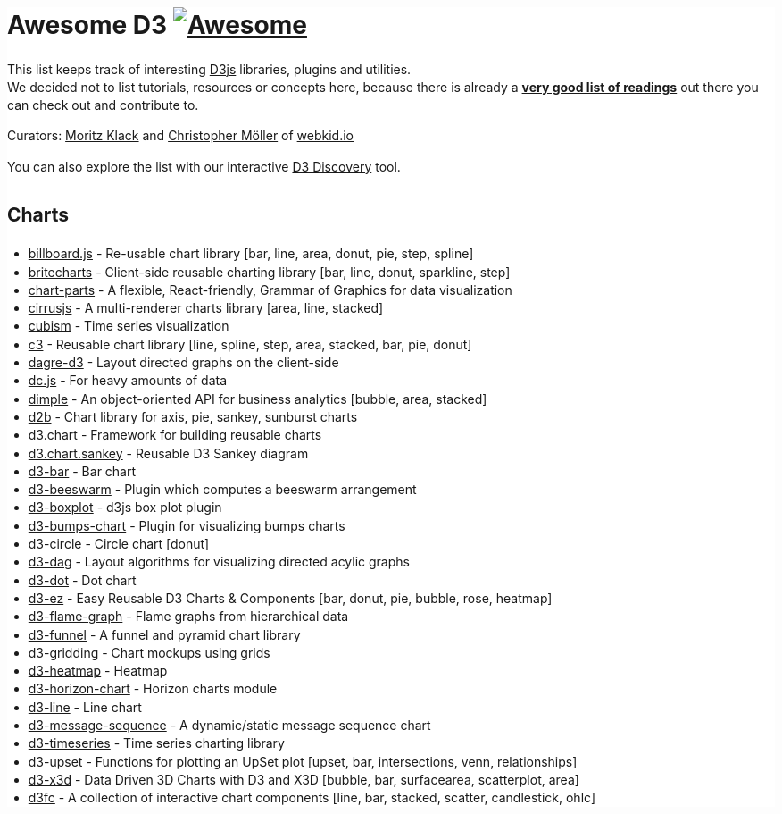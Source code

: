 # Awesome D3 [![Awesome](https://cdn.rawgit.com/sindresorhus/awesome/d7305f38d29fed78fa85652e3a63e154dd8e8829/media/badge.svg)](https://github.com/sindresorhus/awesome)

This list keeps track of interesting [D3js](http://d3js.org) libraries, plugins and utilities.  
We decided not to list tutorials, resources or concepts here, because there is already a **[very good list of readings](https://github.com/mbostock/d3/wiki/Tutorials)** out there you can check out and contribute to.

Curators: [Moritz Klack](https://twitter.com/moklick) and [Christopher Möller](https://twitter.com/chrtze) of [webkid.io](http://www.webkid.io)

You can also explore the list with our interactive [D3 Discovery](https://d3-discovery.net/) tool.

## Charts

- [billboard.js](https://github.com/naver/billboard.js) - Re-usable chart library \[bar, line, area, donut, pie, step, spline\]
- [britecharts](https://github.com/eventbrite/britecharts/) - Client-side reusable charting library \[bar, line, donut, sparkline, step\]
- [chart-parts](https://github.com/Microsoft/chart-parts) - A flexible, React-friendly, Grammar of Graphics for data visualization
- [cirrusjs](https://github.com/planet-os/cirrusjs) - A multi-renderer charts library \[area, line, stacked\]
- [cubism](https://github.com/square/cubism) - Time series visualization
- [c3](https://github.com/c3js/c3) - Reusable chart library \[line, spline, step, area, stacked, bar, pie, donut\]
- [dagre-d3](https://github.com/dagrejs/dagre-d3) - Layout directed graphs on the client-side
- [dc.js](https://github.com/dc-js/dc.js) - For heavy amounts of data
- [dimple](https://github.com/PMSI-AlignAlytics/dimple) - An object-oriented API for business analytics \[bubble, area, stacked\]
- [d2b](https://github.com/d2bjs/d2b) - Chart library for axis, pie, sankey, sunburst charts
- [d3.chart](https://github.com/misoproject/d3.chart) - Framework for building reusable charts
- [d3.chart.sankey](https://github.com/q-m/d3.chart.sankey) - Reusable D3 Sankey diagram
- [d3-bar](https://github.com/tj/d3-bar) - Bar chart
- [d3-beeswarm](https://github.com/Kcnarf/d3-beeswarm) - Plugin which computes a beeswarm arrangement
- [d3-boxplot](https://github.com/akngs/d3-boxplot) - d3js box plot plugin
- [d3-bumps-chart](https://github.com/johnwalley/d3-bumps-chart) - Plugin for visualizing bumps charts
- [d3-circle](https://github.com/tj/d3-circle) - Circle chart \[donut\]
- [d3-dag](https://github.com/erikbrinkman/d3-dag) - Layout algorithms for visualizing directed acylic graphs
- [d3-dot](https://github.com/tj/d3-dot) - Dot chart
- [d3-ez](https://github.com/jamesleesaunders/d3-ez) - Easy Reusable D3 Charts & Components \[bar, donut, pie, bubble, rose, heatmap\]
- [d3-flame-graph](https://github.com/spiermar/d3-flame-graph) - Flame graphs from hierarchical data
- [d3-funnel](https://github.com/jakezatecky/d3-funnel) - A funnel and pyramid chart library
- [d3-gridding](https://github.com/romsson/d3-gridding) - Chart mockups using grids
- [d3-heatmap](https://github.com/tj/d3-heatmap) - Heatmap
- [d3-horizon-chart](https://github.com/kmandov/d3-horizon-chart) - Horizon charts module
- [d3-line](https://github.com/tj/d3-line) - Line chart
- [d3-message-sequence](https://github.com/koudelka/d3-message-sequence) - A dynamic/static message sequence chart
- [d3-timeseries](https://github.com/mcaule/d3-timeseries) - Time series charting library
- [d3-upset](https://github.com/chuntul/d3-upset) - Functions for plotting an UpSet plot \[upset, bar, intersections, venn, relationships\]
- [d3-x3d](https://github.com/jamesleesaunders/d3-x3d) - Data Driven 3D Charts with D3 and X3D \[bubble, bar, surfacearea, scatterplot, area\]
- [d3fc](https://github.com/d3fc/d3fc) - A collection of interactive chart components \[line, bar, stacked, scatter, candlestick, ohlc\]